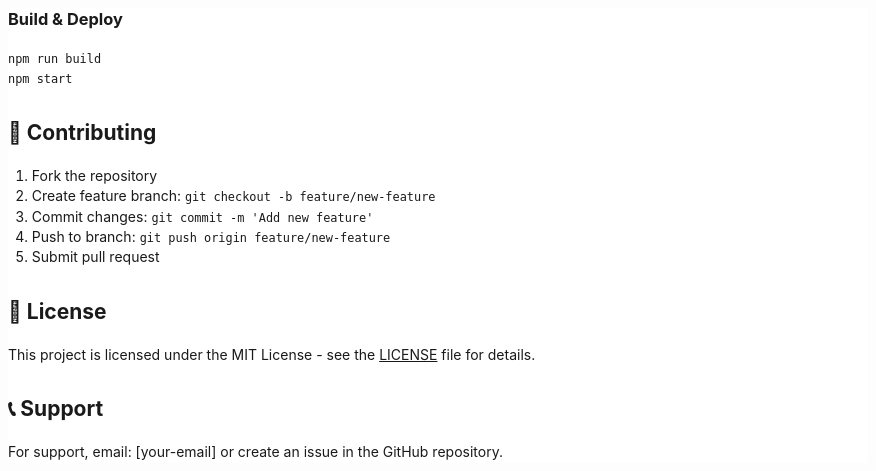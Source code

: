 ### **Build & Deploy**
```bash
npm run build
npm start
```

## 🤝 Contributing

1. Fork the repository
2. Create feature branch: `git checkout -b feature/new-feature`
3. Commit changes: `git commit -m 'Add new feature'`
4. Push to branch: `git push origin feature/new-feature`
5. Submit pull request

## 📄 License

This project is licensed under the MIT License - see the [LICENSE](LICENSE) file for details.

## 📞 Support

For support, email: [your-email] or create an issue in the GitHub repository.
